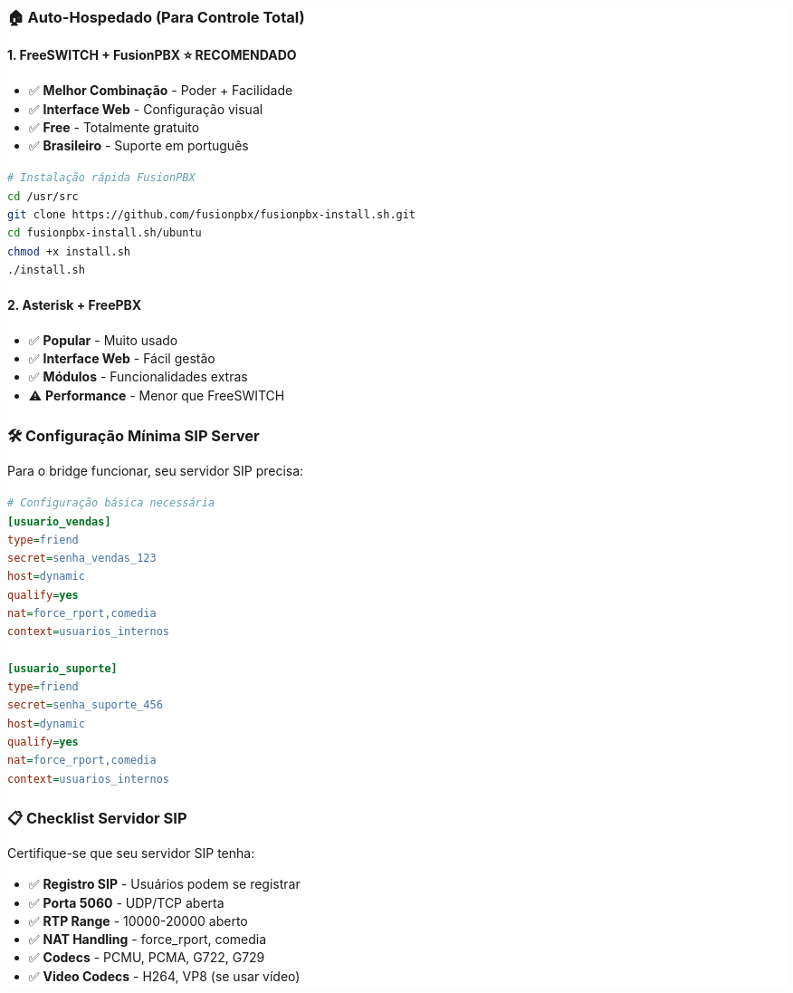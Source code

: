 ### **🏠 Auto-Hospedado (Para Controle Total)**

#### **1. FreeSWITCH + FusionPBX** ⭐ RECOMENDADO
- ✅ **Melhor Combinação** - Poder + Facilidade
- ✅ **Interface Web** - Configuração visual
- ✅ **Free** - Totalmente gratuito
- ✅ **Brasileiro** - Suporte em português

```bash
# Instalação rápida FusionPBX
cd /usr/src
git clone https://github.com/fusionpbx/fusionpbx-install.sh.git
cd fusionpbx-install.sh/ubuntu
chmod +x install.sh
./install.sh
```

#### **2. Asterisk + FreePBX**
- ✅ **Popular** - Muito usado
- ✅ **Interface Web** - Fácil gestão
- ✅ **Módulos** - Funcionalidades extras
- ⚠️ **Performance** - Menor que FreeSWITCH

### **🛠️ Configuração Mínima SIP Server**

Para o bridge funcionar, seu servidor SIP precisa:

```ini
# Configuração básica necessária
[usuario_vendas]
type=friend
secret=senha_vendas_123
host=dynamic
qualify=yes
nat=force_rport,comedia
context=usuarios_internos

[usuario_suporte]
type=friend
secret=senha_suporte_456
host=dynamic
qualify=yes
nat=force_rport,comedia
context=usuarios_internos
```

### **📋 Checklist Servidor SIP**

Certifique-se que seu servidor SIP tenha:

- ✅ **Registro SIP** - Usuários podem se registrar
- ✅ **Porta 5060** - UDP/TCP aberta
- ✅ **RTP Range** - 10000-20000 aberto
- ✅ **NAT Handling** - force_rport, comedia
- ✅ **Codecs** - PCMU, PCMA, G722, G729
- ✅ **Video Codecs** - H264, VP8 (se usar vídeo)
